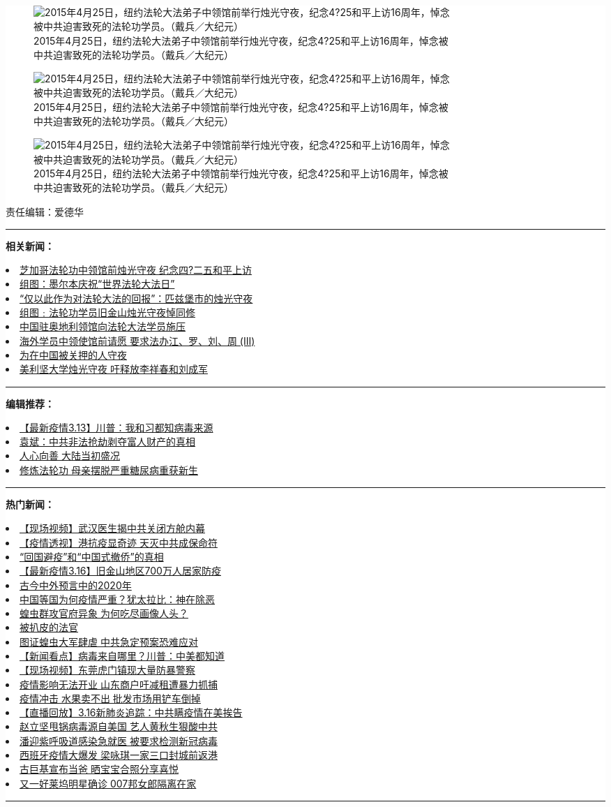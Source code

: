 <figure id="attachment_5858577" style="width: 600px" class="wp-caption aligncenter"><img src="https://i.epochtimes.com/assets/uploads/2015/04/1504252302071973-600x400.jpg" alt="2015年4月25日，纽约法轮大法弟子中领馆前举行烛光守夜，纪念4?25和平上访16周年，悼念被中共迫害致死的法轮功学员。（戴兵／大纪元）" title="2015年4月25日，纽约法轮大法弟子中领馆前举行烛光守夜，纪念4?25和平上访16周年，悼念被中共迫害致死的法轮功学员。（戴兵／大纪元）" width="600" b="400"
	class="size-large wp-image-5858577" /></a><figcaption class="wp-caption-text">2015年4月25日，纽约法轮大法弟子中领馆前举行烛光守夜，纪念4?25和平上访16周年，悼念被中共迫害致死的法轮功学员。（戴兵／大纪元）</figcaption></figure>
<figure id="attachment_5858591" style="width: 600px" class="wp-caption aligncenter"><img src="https://i.epochtimes.com/assets/uploads/2015/04/1504252303131973-600x400.jpg" alt="2015年4月25日，纽约法轮大法弟子中领馆前举行烛光守夜，纪念4?25和平上访16周年，悼念被中共迫害致死的法轮功学员。（戴兵／大纪元）" title="2015年4月25日，纽约法轮大法弟子中领馆前举行烛光守夜，纪念4?25和平上访16周年，悼念被中共迫害致死的法轮功学员。（戴兵／大纪元）" width="600" b="400"
	class="size-large wp-image-5858591" /></a><figcaption class="wp-caption-text">2015年4月25日，纽约法轮大法弟子中领馆前举行烛光守夜，纪念4?25和平上访16周年，悼念被中共迫害致死的法轮功学员。（戴兵／大纪元）</figcaption></figure>
<figure id="attachment_5858605" style="width: 600px" class="wp-caption aligncenter"><img src="https://i.epochtimes.com/assets/uploads/2015/04/1504252305251973-600x400.jpg" alt="2015年4月25日，纽约法轮大法弟子中领馆前举行烛光守夜，纪念4?25和平上访16周年，悼念被中共迫害致死的法轮功学员。（戴兵／大纪元）" title="2015年4月25日，纽约法轮大法弟子中领馆前举行烛光守夜，纪念4?25和平上访16周年，悼念被中共迫害致死的法轮功学员。（戴兵／大纪元）" width="600" b="400"
	class="size-large wp-image-5858605" /></a><figcaption class="wp-caption-text">2015年4月25日，纽约法轮大法弟子中领馆前举行烛光守夜，纪念4?25和平上访16周年，悼念被中共迫害致死的法轮功学员。（戴兵／大纪元）</figcaption></figure>
<p>责任编辑：爱德华</p>

<hr>


<strong>相关新闻：</strong>
<li><a href="/gb/14/4/27/n4141389.md#1">芝加哥法轮功中领馆前烛光守夜 纪念四?二五和平上访</a></li>
<li><a href="/gb/9/5/10/n2521947.md#1">组图：墨尔本庆祝“世界法轮大法日”</a></li>
<li><a href="/gb/8/8/9/n2222451.md#1">“仅以此作为对法轮大法的回报”：匹兹堡市的烛光守夜</a></li>
<li><a href="/gb/6/10/21/n1494246.md#1">组图﹕法轮功学员旧金山烛光守夜悼同修</a></li>
<li><a href="/gb/4/8/7/n619884.md#1">中国驻奥地利领馆向法轮大法学员施压</a></li>
<li><a href="/gb/4/2/20/n470175.md#1">海外学员中领使馆前请愿 要求法办江、罗、刘、周 (III)</a></li>
<li><a href="/gb/3/12/4/n423398.md#1">为在中国被关押的人守夜</a></li>
<li><a href="/gb/3/11/24/n417043.md#1">美利坚大学烛光守夜 吁释放李祥春和刘成军</a></li>
<hr>


<strong>编辑推荐：</strong>
<li><a href="/gb/20/3/12/n11936755.md#1">【最新疫情3.13】川普：我和习都知病毒来源</a></li>
<li><a href="/gb/18/2/13/n10139150.md#1" target="_blank">袁斌：中共非法抢劫剥夺富人财产的真相</a></li><li><a href="/gb/15/7/17/n4482910.md?dfh#1" target="_blank">人心向善 大陆当初盛况</a></li><li><a href="/gb/16/2/11/n4637812.md#1" target="_blank">修炼法轮功 母亲摆脱严重糖尿病重获新生</a></li>
<hr>

<strong>热门新闻：</strong>
<li><a href="/gb/20/3/16/n11943071.md#1">【现场视频】武汉医生揭中共关闭方舱内幕</a></li>
<li><a href="/gb/20/3/15/n11942593.md#1">【疫情透视】港抗疫显奇迹 天灭中共成保命符</a></li>
<li><a href="/gb/20/3/16/n11943372.md#1">“回国避疫”和“中国式撤侨”的真相</a></li>
<li><a href="/gb/20/3/15/n11942860.md#1">【最新疫情3.16】旧金山地区700万人居家防疫</a></li>
<li><a href="/gb/20/2/18/n11877949.md#1">古今中外预言中的2020年</a></li>
<li><a href="/gb/20/3/9/n11926997.md#1">中国等国为何疫情严重？犹太拉比：神在除恶</a></li>
<li><a href="/gb/20/2/29/n11905232.md#1">蝗虫群攻官府异象 为何吃尽画像人头？</a></li>
<li><a href="/gb/20/3/9/n11925830.md#1">被扒皮的法官</a></li>
<li><a href="/gb/20/3/15/n11942373.md#1">图证蝗虫大军肆虐 中共急定预案恐难应对</a></li>
<li><a href="/gb/20/3/14/n11940769.md#1">【新闻看点】病毒来自哪里？川普：中美都知道</a></li>
<li><a href="/gb/20/3/14/n11941017.md#1">【现场视频】东莞虎门镇现大量防暴警察</a></li>
<li><a href="/gb/20/3/16/n11945355.md#1">疫情影响无法开业 山东商户吁减租遭暴力抓捕</a></li>
<li><a href="/gb/20/3/16/n11945316.md#1">疫情冲击 水果卖不出 批发市场用铲车倒掉</a></li>
<li><a href="/gb/20/3/16/n11944429.md#1">【直播回放】3.16新肺炎追踪：中共瞒疫情在美挨告</a></li>
<li><a href="/gb/20/3/15/n11942589.md#1">赵立坚甩锅病毒源自美国 艺人黄秋生狠酸中共</a></li>
<li><a href="/gb/20/3/15/n11942781.md#1">潘迎紫呼吸道感染急就医 被要求检测新冠病毒</a></li>
<li><a href="/gb/20/3/15/n11942415.md#1">西班牙疫情大爆发 梁咏琪一家三口封城前返港</a></li>
<li><a href="/gb/20/3/16/n11943288.md#1">古巨基宣布当爸 晒宝宝合照分享喜悦</a></li>
<li><a href="/gb/20/3/16/n11943213.md#1">又一好莱坞明星确诊 007邦女郎隔离在家</a></li>
<hr>
